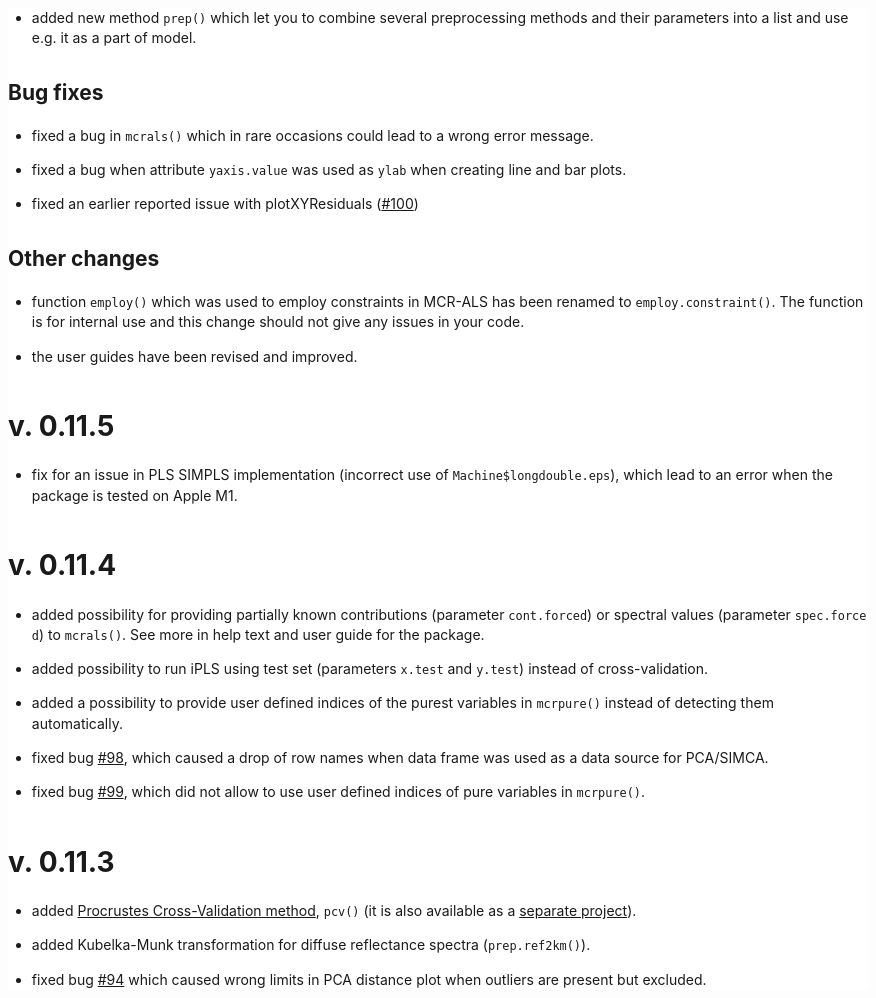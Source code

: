 * added new method `prep()` which let you to combine several preprocessing methods and their parameters into a list and use e.g. it as a part of model.


## Bug fixes

* fixed a bug in `mcrals()` which in rare occasions could lead to a wrong error message.

* fixed a bug when attribute `yaxis.value` was used as `ylab` when creating line and bar plots.

* fixed an earlier reported issue with plotXYResiduals ([#100](https://github.com/svkucheryavski/mdatools/issues/100))


## Other changes

* function `employ()` which was used to employ constraints in MCR-ALS has been renamed to `employ.constraint()`. The function is for internal use and this change should not give any issues in your code.

* the user guides have been revised and improved.

v. 0.11.5
==========

* fix for an issue in PLS SIMPLS implementation (incorrect use of `Machine$longdouble.eps`), which lead to an error when the package is tested on Apple M1.

v. 0.11.4
==========

* added possibility for providing partially known contributions (parameter `cont.forced`) or spectral values (parameter `spec.forced`) to `mcrals()`. See more in help text and user guide for the package.

* added possibility to run iPLS using test set (parameters `x.test` and `y.test`) instead of cross-validation.

* added a possibility to provide user defined indices of the purest variables in `mcrpure()` instead of detecting them automatically.

* fixed bug [#98](https://github.com/svkucheryavski/mdatools/issues/98), which caused a drop of row names when data frame was used as a data source for PCA/SIMCA.

* fixed bug [#99](https://github.com/svkucheryavski/mdatools/issues/99), which did not allow to use user defined indices of pure variables in `mcrpure()`.


v. 0.11.3
==========

* added [Procrustes Cross-Validation method](https://doi.org/10.1021/acs.analchem.0c02175), `pcv()` (it is also available as a [separate project](https://github.com/svkucheryavski/pcv)).

* added Kubelka-Munk transformation for diffuse reflectance spectra (`prep.ref2km()`).

* fixed bug [#94](https://github.com/svkucheryavski/mdatools/issues/94) which caused wrong limits in PCA distance plot when outliers are present but excluded.
